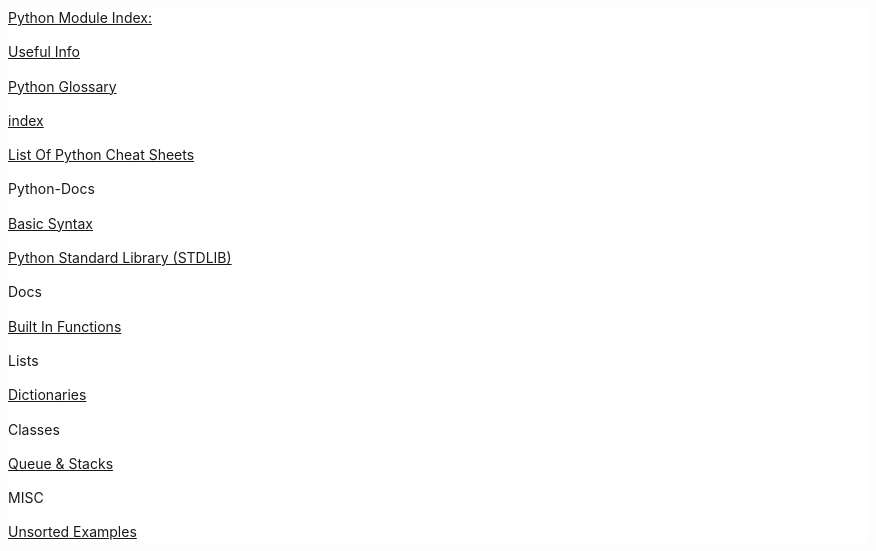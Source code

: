 <a href="../../quick-reference/python-module-index.html" class="navButton-94f2579c--navButtonClickable-161b88ca"><span class="text-4505230f--UIH300-2063425d--textContentFamily-49a318e1--navButtonLabel-14a4968f">Python Module Index:</span></a>

<a href="../../quick-reference/untitled.html" class="navButton-94f2579c--navButtonClickable-161b88ca"><span class="text-4505230f--UIH300-2063425d--textContentFamily-49a318e1--navButtonLabel-14a4968f">Useful Info</span></a>

<a href="../../quick-reference/python-glossary.html" class="navButton-94f2579c--navButtonClickable-161b88ca"><span class="text-4505230f--UIH300-2063425d--textContentFamily-49a318e1--navButtonLabel-14a4968f">Python Glossary</span></a>

<a href="../../quick-reference/untitled-1.html" class="navButton-94f2579c--navButtonClickable-161b88ca"><span class="text-4505230f--UIH300-2063425d--textContentFamily-49a318e1--navButtonLabel-14a4968f">index</span></a>

<a href="../../bash-commands.html" class="navButton-94f2579c--navButtonClickable-161b88ca"><span class="text-4505230f--UIH300-2063425d--textContentFamily-49a318e1--navButtonLabel-14a4968f">List Of Python Cheat Sheets</span></a>

<span class="text-4505230f--UIH300-2063425d--textContentFamily-49a318e1--navButtonLabel-14a4968f"><span class="text-4505230f--InfoH200-3a8a7a86--textContentFamily-49a318e1">Python-Docs</span></span>

<a href="../../stdlib/basic-syntax.html" class="navButton-94f2579c--navButtonClickable-161b88ca"><span class="text-4505230f--UIH300-2063425d--textContentFamily-49a318e1--navButtonLabel-14a4968f">Basic Syntax</span></a>

<a href="../../stdlib/python-standard-library-stdlib.html" class="navButton-94f2579c--navButtonClickable-161b88ca"><span class="text-4505230f--UIH300-2063425d--textContentFamily-49a318e1--navButtonLabel-14a4968f">Python Standard Library (STDLIB)</span></a>

<span class="text-4505230f--UIH300-2063425d--textContentFamily-49a318e1--navButtonLabel-14a4968f">Docs</span>

<a href="../../stdlib/built-in-functions.html" class="navButton-94f2579c--navButtonClickable-161b88ca"><span class="text-4505230f--UIH300-2063425d--textContentFamily-49a318e1--navButtonLabel-14a4968f">Built In Functions</span></a>

<span class="text-4505230f--UIH300-2063425d--textContentFamily-49a318e1--navButtonLabel-14a4968f">Lists</span>

<a href="../../stdlib/dictionaries.html" class="navButton-94f2579c--navButtonClickable-161b88ca"><span class="text-4505230f--UIH300-2063425d--textContentFamily-49a318e1--navButtonLabel-14a4968f">Dictionaries</span></a>

<span class="text-4505230f--UIH300-2063425d--textContentFamily-49a318e1--navButtonLabel-14a4968f">Classes</span>

<a href="../../stdlib/queue-and-stacks.html" class="navButton-94f2579c--navButtonClickable-161b88ca"><span class="text-4505230f--UIH300-2063425d--textContentFamily-49a318e1--navButtonLabel-14a4968f">Queue &amp; Stacks</span></a>

<span class="text-4505230f--UIH300-2063425d--textContentFamily-49a318e1--navButtonLabel-14a4968f"><span class="text-4505230f--InfoH200-3a8a7a86--textContentFamily-49a318e1">MISC</span></span>

<a href="unsorted-examples.html" class="navButton-94f2579c--navButtonClickable-161b88ca--navButtonOpened-6a88552e"><span class="text-4505230f--UIH300-2063425d--textContentFamily-49a318e1--navButtonLabel-14a4968f">Unsorted Examples</span></a>
